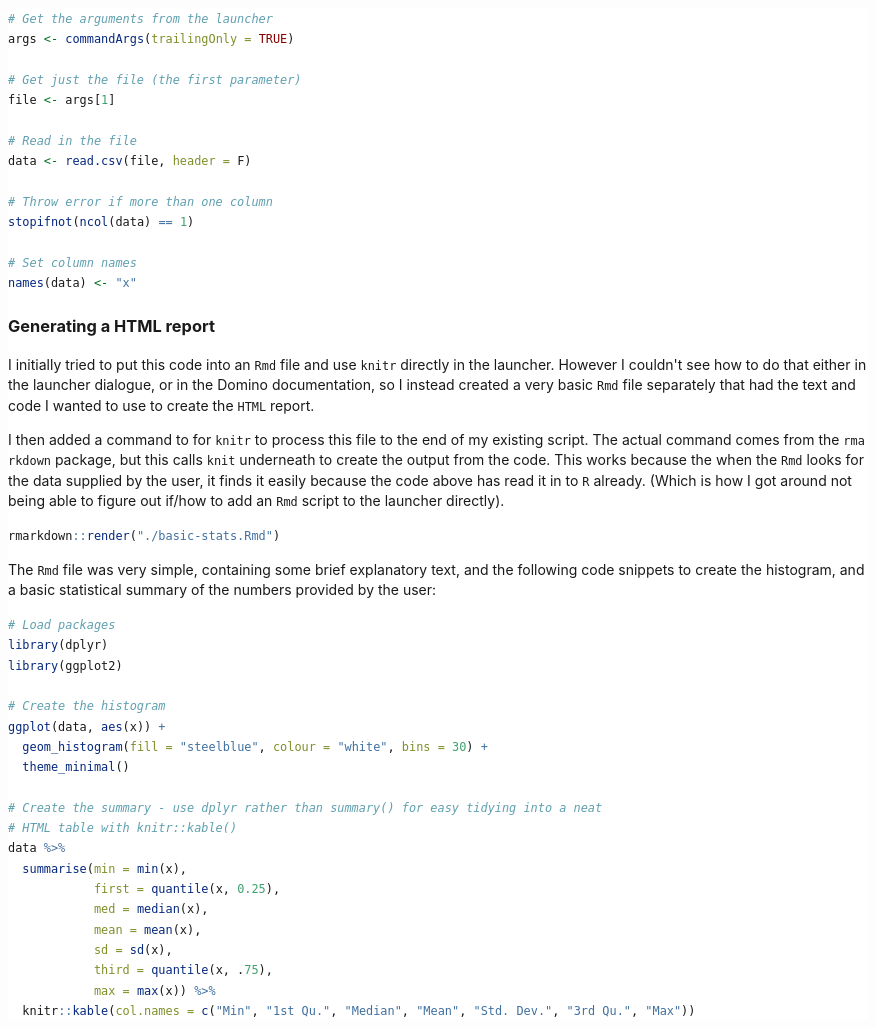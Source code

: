 
```r
# Get the arguments from the launcher
args <- commandArgs(trailingOnly = TRUE)

# Get just the file (the first parameter)
file <- args[1]

# Read in the file
data <- read.csv(file, header = F)

# Throw error if more than one column
stopifnot(ncol(data) == 1)

# Set column names
names(data) <- "x"
```

### Generating a HTML report

I initially tried to put this code into an `Rmd` file and use `knitr` directly in the launcher. However I couldn't see how to do that either in the launcher dialogue, or in the Domino documentation, so I instead created a very basic `Rmd` file separately that had the text and code I wanted to use to create the `HTML` report.

I then added a command to for `knitr` to process this file to the end of my existing script. The actual command comes from the `rmarkdown` package, but this calls `knit` underneath to create the output from the code. This works because the when the `Rmd` looks for the data supplied by the user, it finds it easily because the code above has read it in to `R` already. (Which is how I got around not being able to figure out if/how to add an `Rmd` script to the launcher directly).


```r
rmarkdown::render("./basic-stats.Rmd")
```

The `Rmd` file was very simple, containing some brief explanatory text, and the following code snippets to create the histogram, and a basic statistical summary of the numbers provided by the user:


```r
# Load packages
library(dplyr)
library(ggplot2)

# Create the histogram
ggplot(data, aes(x)) +
  geom_histogram(fill = "steelblue", colour = "white", bins = 30) +
  theme_minimal()

# Create the summary - use dplyr rather than summary() for easy tidying into a neat
# HTML table with knitr::kable()
data %>%
  summarise(min = min(x),
            first = quantile(x, 0.25),
            med = median(x),
            mean = mean(x),
            sd = sd(x),
            third = quantile(x, .75),
            max = max(x)) %>% 
  knitr::kable(col.names = c("Min", "1st Qu.", "Median", "Mean", "Std. Dev.", "3rd Qu.", "Max"))
```
